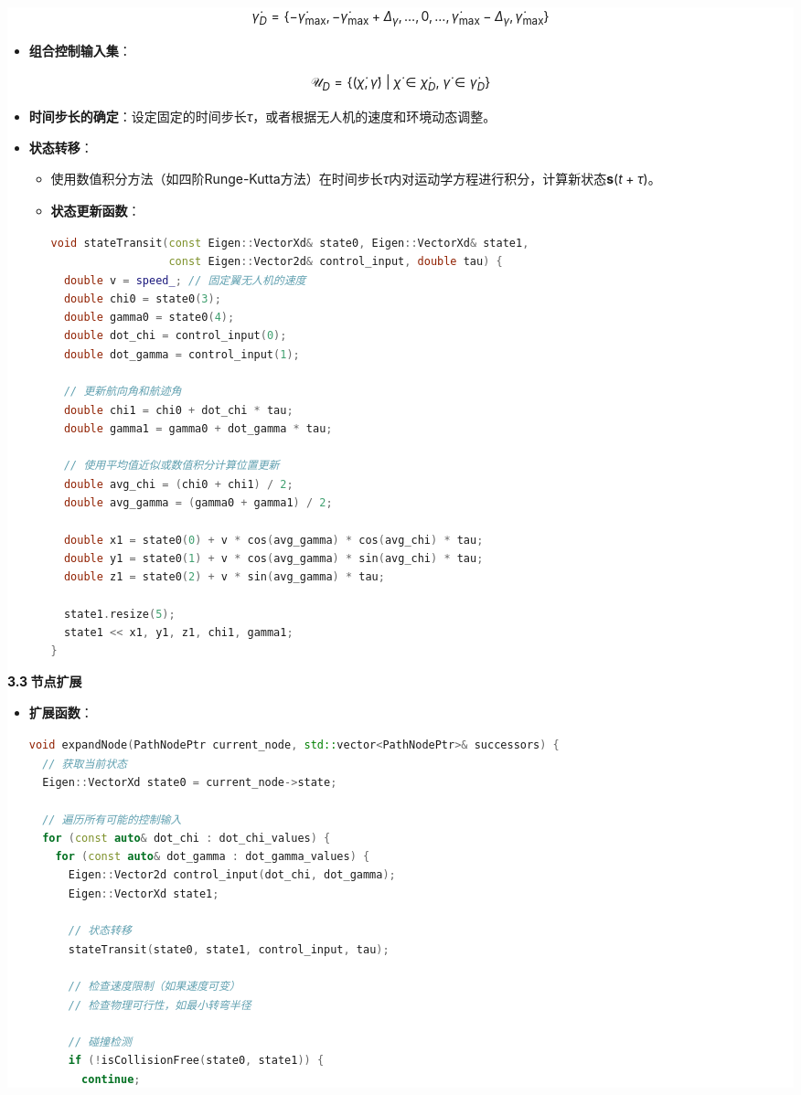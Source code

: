  $$
  \dot{\gamma}_D = \left\{ -\dot{\gamma}_{\max}, -\dot{\gamma}_{\max} + \Delta_{\gamma}, \ldots, 0, \ldots, \dot{\gamma}_{\max} - \Delta_{\gamma}, \dot{\gamma}_{\max} \right\}
 $$

  - **组合控制输入集**：

  $$
 \mathcal{U}_D = \left\{ (\dot{\chi}, \dot{\gamma}) \ \big| \ \dot{\chi} \in \dot{\chi}_D, \ \dot{\gamma} \in \dot{\gamma}_D \right\}
  $$

- **时间步长的确定**：设定固定的时间步长$\tau$，或者根据无人机的速度和环境动态调整。

- **状态转移**：

  - 使用数值积分方法（如四阶Runge-Kutta方法）在时间步长$\tau$内对运动学方程进行积分，计算新状态$\mathbf{s}(t+\tau)$。

  - **状态更新函数**：

    ```cpp
    void stateTransit(const Eigen::VectorXd& state0, Eigen::VectorXd& state1,
                      const Eigen::Vector2d& control_input, double tau) {
      double v = speed_; // 固定翼无人机的速度
      double chi0 = state0(3);
      double gamma0 = state0(4);
      double dot_chi = control_input(0);
      double dot_gamma = control_input(1);
    
      // 更新航向角和航迹角
      double chi1 = chi0 + dot_chi * tau;
      double gamma1 = gamma0 + dot_gamma * tau;
    
      // 使用平均值近似或数值积分计算位置更新
      double avg_chi = (chi0 + chi1) / 2;
      double avg_gamma = (gamma0 + gamma1) / 2;
    
      double x1 = state0(0) + v * cos(avg_gamma) * cos(avg_chi) * tau;
      double y1 = state0(1) + v * cos(avg_gamma) * sin(avg_chi) * tau;
      double z1 = state0(2) + v * sin(avg_gamma) * tau;
    
      state1.resize(5);
      state1 << x1, y1, z1, chi1, gamma1;
    }
    ```

**3.3 节点扩展**

- **扩展函数**：

  ```cpp
  void expandNode(PathNodePtr current_node, std::vector<PathNodePtr>& successors) {
    // 获取当前状态
    Eigen::VectorXd state0 = current_node->state;
  
    // 遍历所有可能的控制输入
    for (const auto& dot_chi : dot_chi_values) {
      for (const auto& dot_gamma : dot_gamma_values) {
        Eigen::Vector2d control_input(dot_chi, dot_gamma);
        Eigen::VectorXd state1;
  
        // 状态转移
        stateTransit(state0, state1, control_input, tau);
  
        // 检查速度限制（如果速度可变）
        // 检查物理可行性，如最小转弯半径
  
        // 碰撞检测
        if (!isCollisionFree(state0, state1)) {
          continue;
  ```